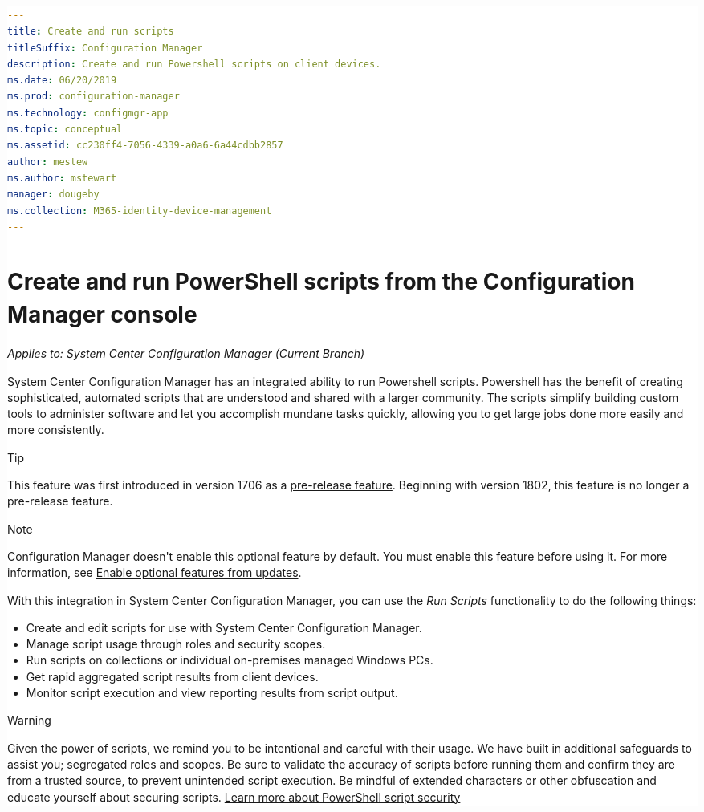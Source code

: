 ```yaml
---
title: Create and run scripts
titleSuffix: Configuration Manager
description: Create and run Powershell scripts on client devices.
ms.date: 06/20/2019
ms.prod: configuration-manager
ms.technology: configmgr-app
ms.topic: conceptual
ms.assetid: cc230ff4-7056-4339-a0a6-6a44cdbb2857
author: mestew
ms.author: mstewart
manager: dougeby
ms.collection: M365-identity-device-management
---
```


# Create and run PowerShell scripts from the Configuration Manager console

*Applies to: System Center Configuration Manager (Current Branch)*


System Center Configuration Manager has an integrated ability to run Powershell scripts. Powershell has the benefit of creating sophisticated, automated scripts that are understood and shared with a larger community. The scripts simplify building custom tools to administer software and let you accomplish mundane tasks quickly, allowing you to get large jobs done more easily and more consistently.  

> [!TIP]  
> This feature was first introduced in version 1706 as a [pre-release feature](/sccm/core/servers/manage/pre-release-features). Beginning with version 1802, this feature is no longer a pre-release feature.  


> [!Note]  
> Configuration Manager doesn't enable this optional feature by default. You must enable this feature before using it. For more information, see [Enable optional features from updates](/sccm/core/servers/manage/install-in-console-updates#bkmk_options).  


With this integration in System Center Configuration Manager, you can use the *Run Scripts* functionality to do the following things:

- Create and edit scripts for use with System Center Configuration Manager.
- Manage script usage through roles and security scopes. 
- Run scripts on collections or individual on-premises managed Windows PCs.
- Get rapid aggregated script results from client devices.
- Monitor script execution and view reporting results from script output.

>[!WARNING]
>Given the power of scripts, we remind you to be intentional and careful with their usage. We have built in additional safeguards to assist you; segregated roles and scopes. Be sure to validate the accuracy of scripts before running them and confirm they are from a trusted source, to prevent unintended script execution. Be mindful of extended characters or other obfuscation and educate yourself about securing scripts. [Learn more about PowerShell script security](/sccm/apps/deploy-use/learn-script-security)
